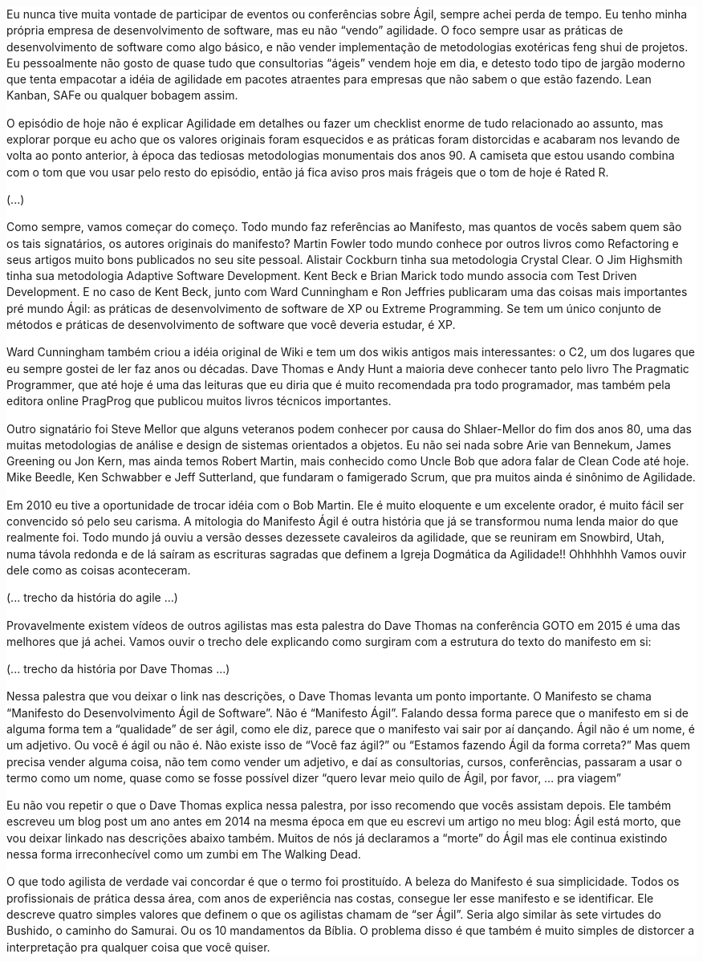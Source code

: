 <p>Eu nunca tive muita vontade de participar de eventos ou conferências sobre Ágil, sempre achei perda de tempo. Eu tenho minha própria empresa de desenvolvimento de software, mas eu não “vendo” agilidade. O foco sempre usar as práticas de desenvolvimento de software como algo básico, e não vender implementação de metodologias exotéricas feng shui de projetos. Eu pessoalmente não gosto de quase tudo que consultorias “ágeis” vendem hoje em dia, e detesto todo tipo de jargão moderno que tenta empacotar a idéia de agilidade em pacotes atraentes para empresas que não sabem o que estão fazendo. Lean Kanban, SAFe ou qualquer bobagem assim.</p>
<p>O episódio de hoje não é explicar Agilidade em detalhes ou fazer um checklist enorme de tudo relacionado ao assunto, mas explorar porque eu acho que os valores originais foram esquecidos e as práticas foram distorcidas e acabaram nos levando de volta ao ponto anterior, à época das tediosas metodologias monumentais dos anos 90. A camiseta que estou usando combina com o tom que vou usar pelo resto do episódio, então já fica aviso pros mais frágeis que o tom de hoje é Rated R.</p>
<p>(...)</p>
<p>Como sempre, vamos começar do começo. Todo mundo faz referências ao Manifesto, mas quantos de vocês sabem quem são os tais signatários, os autores originais do manifesto? Martin Fowler todo mundo conhece por outros livros como Refactoring e seus artigos muito bons publicados no seu site pessoal. Alistair Cockburn tinha sua metodologia Crystal Clear. O Jim Highsmith tinha sua metodologia Adaptive Software Development. Kent Beck e Brian Marick todo mundo associa com Test Driven Development. E no caso de Kent Beck, junto com Ward Cunningham e Ron Jeffries publicaram uma das coisas mais importantes pré mundo Ágil: as práticas de desenvolvimento de software de XP ou Extreme Programming. Se tem um único conjunto de métodos e práticas de desenvolvimento de software que você deveria estudar, é XP.</p>
<p>Ward Cunningham também criou a idéia original de Wiki e tem um dos wikis antigos mais interessantes: o C2, um dos lugares que eu sempre gostei de ler faz anos ou décadas. Dave Thomas e Andy Hunt a maioria deve conhecer tanto pelo livro The Pragmatic Programmer, que até hoje é uma das leituras que eu diria que é muito recomendada pra todo programador, mas também pela editora online PragProg que publicou muitos livros técnicos importantes.</p>
<p>Outro signatário foi Steve Mellor que alguns veteranos podem conhecer por causa do Shlaer-Mellor do fim dos anos 80, uma das muitas metodologias de análise e design de sistemas orientados a objetos. Eu não sei nada sobre Arie van Bennekum, James Greening ou Jon Kern, mas ainda temos Robert Martin, mais conhecido como Uncle Bob que adora falar de Clean Code até hoje. Mike Beedle, Ken Schwabber e Jeff Sutterland, que fundaram o famigerado Scrum, que pra muitos ainda é sinônimo de Agilidade.</p>
<p>Em 2010 eu tive a oportunidade de trocar idéia com o Bob Martin. Ele é muito eloquente e um excelente orador, é muito fácil ser convencido só pelo seu carisma. A mitologia do Manifesto Ágil é outra história que já se transformou numa lenda maior do que realmente foi. Todo mundo já ouviu a versão desses dezessete cavaleiros da agilidade, que se reuniram em Snowbird, Utah, numa távola redonda e de lá saíram as escrituras sagradas que definem a Igreja Dogmática da Agilidade!! Ohhhhhh Vamos ouvir dele como as coisas aconteceram.</p>
<p>(... trecho da história do agile …)</p>
<p>Provavelmente existem vídeos de outros agilistas mas esta palestra do Dave Thomas na conferência GOTO em 2015 é uma das melhores que já achei. Vamos ouvir o trecho dele explicando como surgiram com a estrutura do texto do manifesto em si:</p>
<p>(... trecho da história por Dave Thomas …)</p>
<p>Nessa palestra que vou deixar o link nas descrições, o Dave Thomas levanta um ponto importante. O Manifesto se chama “Manifesto do Desenvolvimento Ágil de Software”. Não é “Manifesto Ágil”. Falando dessa forma parece que o manifesto em si de alguma forma tem a “qualidade” de ser ágil, como ele diz, parece que o manifesto vai sair por aí dançando. Ágil não é um nome, é um adjetivo. Ou você é ágil ou não é. Não existe isso de “Você faz ágil?” ou “Estamos fazendo Ágil da forma correta?” Mas quem precisa vender alguma coisa, não tem como vender um adjetivo, e daí as consultorias, cursos, conferências, passaram a usar o termo como um nome, quase como se fosse possível dizer “quero levar meio quilo de Ágil, por favor, … pra viagem”</p>
<p>Eu não vou repetir o que o Dave Thomas explica nessa palestra, por isso recomendo que vocês assistam depois. Ele também escreveu um blog post um ano antes em 2014 na mesma época em que eu escrevi um artigo no meu blog: Ágil está morto, que vou deixar linkado nas descrições abaixo também. Muitos de nós já declaramos a “morte” do Ágil mas ele continua existindo nessa forma irreconhecível como um zumbi em The Walking Dead.</p>
<p>O que todo agilista de verdade vai concordar é que o termo foi prostituído. A beleza do Manifesto é sua simplicidade. Todos os profissionais de prática dessa área, com anos de experiência nas costas, consegue ler esse manifesto e se identificar. Ele descreve quatro simples valores que definem o que os agilistas chamam de “ser Ágil”. Seria algo similar às sete virtudes do Bushido, o caminho do Samurai. Ou os 10 mandamentos da Bíblia. O problema disso é que também é muito simples de distorcer a interpretação pra qualquer coisa que você quiser.</p>